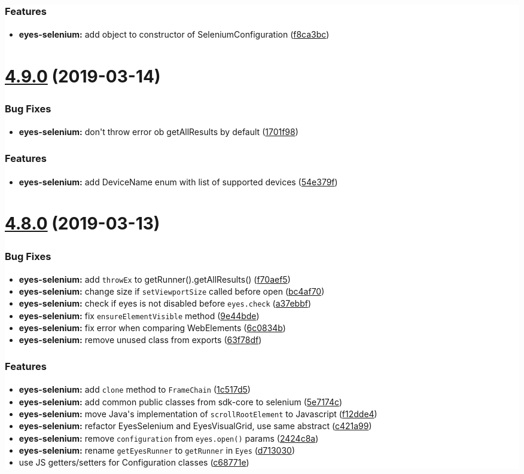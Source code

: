 
### Features

* **eyes-selenium:** add object to constructor of SeleniumConfiguration ([f8ca3bc](https://github.com/applitools/eyes.sdk.javascript1/commit/f8ca3bc))





# [4.9.0](https://github.com/applitools/eyes.sdk.javascript1/compare/@applitools/eyes-selenium@4.8.0...@applitools/eyes-selenium@4.9.0) (2019-03-14)


### Bug Fixes

* **eyes-selenium:** don't throw error ob getAllResults by default ([1701f98](https://github.com/applitools/eyes.sdk.javascript1/commit/1701f98))


### Features

* **eyes-selenium:** add DeviceName enum with list of supported devices ([54e379f](https://github.com/applitools/eyes.sdk.javascript1/commit/54e379f))





# [4.8.0](https://github.com/applitools/eyes.sdk.javascript1/compare/@applitools/eyes-selenium@4.7.0...@applitools/eyes-selenium@4.8.0) (2019-03-13)


### Bug Fixes

* **eyes-selenium:** add `throwEx` to getRunner().getAllResults() ([f70aef5](https://github.com/applitools/eyes.sdk.javascript1/commit/f70aef5))
* **eyes-selenium:** change size if `setViewportSize` called before open ([bc4af70](https://github.com/applitools/eyes.sdk.javascript1/commit/bc4af70))
* **eyes-selenium:** check if eyes is not disabled before `eyes.check` ([a37ebbf](https://github.com/applitools/eyes.sdk.javascript1/commit/a37ebbf))
* **eyes-selenium:** fix `ensureElementVisible` method ([9e44bde](https://github.com/applitools/eyes.sdk.javascript1/commit/9e44bde))
* **eyes-selenium:** fix error when comparing WebElements ([6c0834b](https://github.com/applitools/eyes.sdk.javascript1/commit/6c0834b))
* **eyes-selenium:** remove unused class from exports ([63f78df](https://github.com/applitools/eyes.sdk.javascript1/commit/63f78df))


### Features

* **eyes-selenium:** add `clone` method to `FrameChain` ([1c517d5](https://github.com/applitools/eyes.sdk.javascript1/commit/1c517d5))
* **eyes-selenium:** add common public classes from sdk-core to selenium ([5e7174c](https://github.com/applitools/eyes.sdk.javascript1/commit/5e7174c))
* **eyes-selenium:** move Java's implementation of `scrollRootElement` to Javascript ([f12dde4](https://github.com/applitools/eyes.sdk.javascript1/commit/f12dde4))
* **eyes-selenium:** refactor EyesSelenium and EyesVisualGrid, use same abstract ([c421a99](https://github.com/applitools/eyes.sdk.javascript1/commit/c421a99))
* **eyes-selenium:** remove `configuration` from `eyes.open()` params ([2424c8a](https://github.com/applitools/eyes.sdk.javascript1/commit/2424c8a))
* **eyes-selenium:** rename `getEyesRunner` to `getRunner` in `Eyes` ([d713030](https://github.com/applitools/eyes.sdk.javascript1/commit/d713030))
* use JS getters/setters for Configuration classes ([c68771e](https://github.com/applitools/eyes.sdk.javascript1/commit/c68771e))